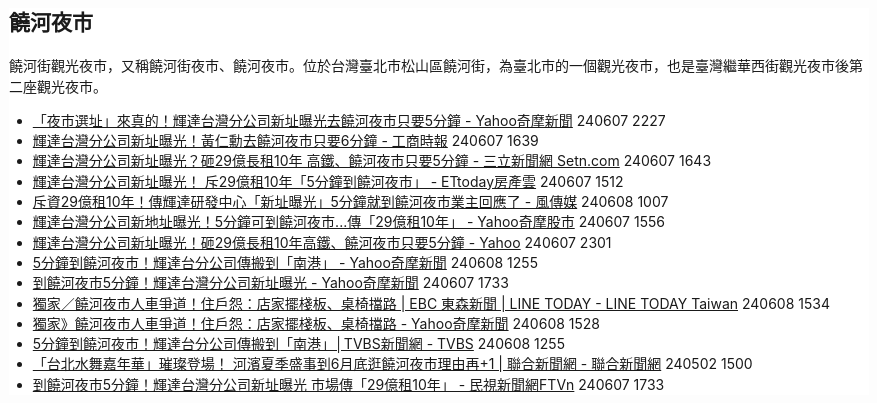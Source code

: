 ## 饒河夜市

饒河街觀光夜市，又稱饒河街夜市、饒河夜市。位於台灣臺北市松山區饒河街，為臺北市的一個觀光夜市，也是臺灣繼華西街觀光夜市後第二座觀光夜市。
- [「夜市選址」來真的！輝達台灣分公司新址曝光去饒河夜市只要5分鐘 - Yahoo奇摩新聞](https://news.google.com/rss/articles/CBMioAJodHRwczovL3R3Lm5ld3MueWFob28uY29tLyVFNSVBNCU5QyVFNSVCOCU4MiVFOSU4MSVCOCVFNSU5RCU4MC0lRTQlQkUlODYlRTclOUMlOUYlRTclOUElODQtJUU4JUJDJTlEJUU5JTgxJTk0JUU1JThGJUIwJUU3JTgxJUEzJUU1JTg4JTg2JUU1JTg1JUFDJUU1JThGJUI4JUU2JTk2JUIwJUU1JTlEJTgwJUU2JTlCJTlEJUU1JTg1JTg5LSVFNSU4RSVCQiVFOSVBNSU5MiVFNiVCMiVCMyVFNSVBNCU5QyVFNSVCOCU4MiVFNSU4RiVBQSVFOCVBNiU4MTUlRTUlODglODYlRTklOTAlOTgtMTE0ODQ5NTY5Lmh0bWzSAQA?oc=5 "「夜市選址」來真的！輝達台灣分公司新址曝光去饒河夜市只要5分鐘 - Yahoo奇摩新聞") 240607 2227
- [輝達台灣分公司新址曝光！黃仁勳去饒河夜市只要6分鐘 - 工商時報](https://news.google.com/rss/articles/CBMiMmh0dHBzOi8vd3d3LmN0ZWUuY29tLnR3L25ld3MvMjAyNDA2MDc3MDE1MTctNDMwNzA00gEA?oc=5 "輝達台灣分公司新址曝光！黃仁勳去饒河夜市只要6分鐘 - 工商時報") 240607 1639
- [輝達台灣分公司新址曝光？砸29億長租10年 高鐵、饒河夜市只要5分鐘 - 三立新聞網 Setn.com](https://news.google.com/rss/articles/CBMiLWh0dHBzOi8vd3d3LnNldG4uY29tL05ld3MuYXNweD9OZXdzSUQ9MTQ4MTAzN9IBMmh0dHBzOi8vd3d3LnNldG4uY29tL20vYW1wbmV3cy5hc3B4P05ld3NJRD0xNDgxMDM3?oc=5 "輝達台灣分公司新址曝光？砸29億長租10年 高鐵、饒河夜市只要5分鐘 - 三立新聞網 Setn.com") 240607 1643
- [輝達台灣分公司新址曝光！ 斥29億租10年「5分鐘到饒河夜市」 - ETtoday房產雲](https://news.google.com/rss/articles/CBMiJmh0dHBzOi8vaG91c2UuZXR0b2RheS5uZXQvbmV3cy8yNzU0MDk50gE7aHR0cHM6Ly9ob3VzZS5ldHRvZGF5Lm5ldC9hbXAvYW1wX25ld3MucGhwNz9uZXdzX2lkPTI3NTQwOTk?oc=5 "輝達台灣分公司新址曝光！ 斥29億租10年「5分鐘到饒河夜市」 - ETtoday房產雲") 240607 1512
- [斥資29億租10年！傳輝達研發中心「新址曝光」5分鐘就到饒河夜市業主回應了 - 風傳媒](https://news.google.com/rss/articles/CBMiJmh0dHBzOi8vd3d3LnN0b3JtLm1nL2xpZmVzdHlsZS81MTUxMTA30gEA?oc=5 "斥資29億租10年！傳輝達研發中心「新址曝光」5分鐘就到饒河夜市業主回應了 - 風傳媒") 240608 1007
- [輝達台灣分公司新地址曝光！5分鐘可到饒河夜市...傳「29億租10年」 - Yahoo奇摩股市](https://news.google.com/rss/articles/CBMioQJodHRwczovL3R3LnN0b2NrLnlhaG9vLmNvbS9uZXdzLyVFOCVCQyU5RCVFOSU4MSU5NCVFNSU4RiVCMCVFNyU4MSVBMyVFNSU4OCU4NiVFNSU4NSVBQyVFNSU4RiVCOCVFNiU5NiVCMCVFNSU5QyVCMCVFNSU5RCU4MCVFNiU5QiU5RCVFNSU4NSU4OS01JUU1JTg4JTg2JUU5JTkwJTk4JUU1JThGJUFGJUU1JTg4JUIwJUU5JUE1JTkyJUU2JUIyJUIzJUU1JUE0JTlDJUU1JUI4JTgyLSVFNSVCOCU4MiVFNSVBMCVCNCVFNSU4MiVCMy0yOSVFNSU4NCU4NCVFNyVBNyU5RjEwJUU1JUI5JUI0LTA3NTYwMDk2MC5odG1s0gEA?oc=5 "輝達台灣分公司新地址曝光！5分鐘可到饒河夜市...傳「29億租10年」 - Yahoo奇摩股市") 240607 1556
- [輝達台灣分公司新址曝光！砸29億長租10年高鐵、饒河夜市只要5分鐘 - Yahoo](https://news.google.com/rss/articles/CBMimwJodHRwczovL3R3LnlhaG9vLmNvbS9ob21lLyVFOCVCQyU5RCVFOSU4MSU5NCVFNSU4RiVCMCVFNyU4MSVBMyVFNSU4OCU4NiVFNSU4NSVBQyVFNSU4RiVCOCVFNiU5NiVCMCVFNSU5RCU4MCVFNiU5QiU5RCVFNSU4NSU4OS0lRTclQTAlQjgyOSVFNSU4NCU4NCVFOSU5NSVCNyVFNyVBNyU5RjEwJUU1JUI5JUI0LSVFOSVBQiU5OCVFOSU5MCVCNS0lRTklQTUlOTIlRTYlQjIlQjMlRTUlQTQlOUMlRTUlQjglODIlRTUlOEYlQUElRTglQTYlODE1JUU1JTg4JTg2JUU5JTkwJTk4LTA4NTEwNDcwOC5odG1s0gEA?oc=5 "輝達台灣分公司新址曝光！砸29億長租10年高鐵、饒河夜市只要5分鐘 - Yahoo") 240607 2301
- [5分鐘到饒河夜市！輝達台分公司傳搬到「南港」 - Yahoo奇摩新聞](https://news.google.com/rss/articles/CBMizgFodHRwczovL3R3Lm5ld3MueWFob28uY29tLzUlRTUlODglODYlRTklOTAlOTglRTUlODglQjAlRTklQTUlOTIlRTYlQjIlQjMlRTUlQTQlOUMlRTUlQjglODItJUU4JUJDJTlEJUU5JTgxJTk0JUU1JThGJUIwJUU1JTg4JTg2JUU1JTg1JUFDJUU1JThGJUI4JUU1JTgyJUIzJUU2JTkwJUFDJUU1JTg4JUIwLSVFNSU4RCU5NyVFNiVCOCVBRi0wNDU1NTk4MzYuaHRtbNIBAA?oc=5 "5分鐘到饒河夜市！輝達台分公司傳搬到「南港」 - Yahoo奇摩新聞") 240608 1255
- [到饒河夜市5分鐘！輝達台灣分公司新址曝光 - Yahoo奇摩新聞](https://news.google.com/rss/articles/CBMizQFodHRwczovL3R3Lm5ld3MueWFob28uY29tLyVFNSU4OCVCMCVFOSVBNSU5MiVFNiVCMiVCMyVFNSVBNCU5QyVFNSVCOCU4MjUlRTUlODglODYlRTklOTAlOTgtJUU4JUJDJTlEJUU5JTgxJTk0JUU1JThGJUIwJUU3JTgxJUEzJUU1JTg4JTg2JUU1JTg1JUFDJUU1JThGJUI4JUU2JTk2JUIwJUU1JTlEJTgwJUU2JTlCJTlEJUU1JTg1JTg5LTA5MzM0MTU1Ni5odG1s0gEA?oc=5 "到饒河夜市5分鐘！輝達台灣分公司新址曝光 - Yahoo奇摩新聞") 240607 1733
- [獨家／饒河夜市人車爭道！住戶怨：店家擺棧板、桌椅擋路 | EBC 東森新聞 | LINE TODAY - LINE TODAY Taiwan](https://news.google.com/rss/articles/CBMiK2h0dHBzOi8vdG9kYXkubGluZS5tZS90dy92Mi9hcnRpY2xlL2wyM2FLWmfSAS9odHRwczovL3RvZGF5LmxpbmUubWUvdHcvdjIvYW1wL2FydGljbGUvbDIzYUtaZw?oc=5 "獨家／饒河夜市人車爭道！住戶怨：店家擺棧板、桌椅擋路 | EBC 東森新聞 | LINE TODAY - LINE TODAY Taiwan") 240608 1534
- [獨家》饒河夜市人車爭道！住戶怨：店家擺棧板、桌椅擋路 - Yahoo奇摩新聞](https://news.google.com/rss/articles/CBMi8wFodHRwczovL3R3Lm5ld3MueWFob28uY29tLyVFNyU4RCVBOCVFNSVBRSVCNi0lRTklQTUlOTIlRTYlQjIlQjMlRTUlQTQlOUMlRTUlQjglODIlRTQlQkElQkElRTglQkIlOEElRTclODglQUQlRTklODElOTMtJUU0JUJEJThGJUU2JTg4JUI2JUU2JTgwJUE4LSVFNSVCQSU5NyVFNSVBRSVCNiVFNiU5MyVCQSVFNiVBMyVBNyVFNiU5RCVCRi0lRTYlQTElOEMlRTYlQTQlODUlRTYlOTMlOEIlRTglQjclQUYtMDcyODA5NzQxLmh0bWzSAQA?oc=5 "獨家》饒河夜市人車爭道！住戶怨：店家擺棧板、桌椅擋路 - Yahoo奇摩新聞") 240608 1528
- [5分鐘到饒河夜市！輝達台分公司傳搬到「南港」│TVBS新聞網 - TVBS](https://news.google.com/rss/articles/CBMiJWh0dHBzOi8vbmV3cy50dmJzLmNvbS50dy9saWZlLzI1MTEzODnSASlodHRwczovL25ld3MudHZicy5jb20udHcvYW1wL2xpZmUvMjUxMTM4OQ?oc=5 "5分鐘到饒河夜市！輝達台分公司傳搬到「南港」│TVBS新聞網 - TVBS") 240608 1255
- [「台北水舞嘉年華」璀璨登場！ 河濱夏季盛事到6月底逛饒河夜市理由再+1 | 聯合新聞網 - 聯合新聞網](https://news.google.com/rss/articles/CBMiJ2h0dHBzOi8vdWRuLmNvbS9uZXdzL3N0b3J5LzcyMDUvNzkzNzM4MtIBAA?oc=5 "「台北水舞嘉年華」璀璨登場！ 河濱夏季盛事到6月底逛饒河夜市理由再+1 | 聯合新聞網 - 聯合新聞網") 240502 1500
- [到饒河夜市5分鐘！輝達台灣分公司新址曝光 市場傳「29億租10年」 - 民視新聞網FTVn](https://news.google.com/rss/articles/CBMiM2h0dHBzOi8vd3d3LmZ0dm5ld3MuY29tLnR3L25ld3MvZGV0YWlsLzIwMjQ2MDdXMDI0N9IBN2h0dHBzOi8vd3d3LmZ0dm5ld3MuY29tLnR3L25ld3MvZGV0YWlsLzIwMjQ2MDdXMDI0Ny9hbXA?oc=5 "到饒河夜市5分鐘！輝達台灣分公司新址曝光 市場傳「29億租10年」 - 民視新聞網FTVn") 240607 1733